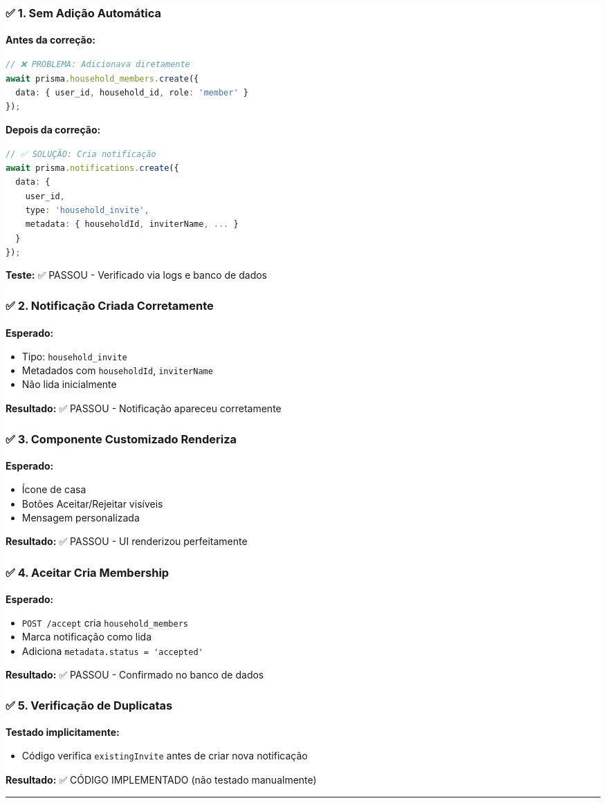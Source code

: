 ### ✅ 1. Sem Adição Automática
**Antes da correção:**
```typescript
// ❌ PROBLEMA: Adicionava diretamente
await prisma.household_members.create({
  data: { user_id, household_id, role: 'member' }
});
```

**Depois da correção:**
```typescript
// ✅ SOLUÇÃO: Cria notificação
await prisma.notifications.create({
  data: {
    user_id,
    type: 'household_invite',
    metadata: { householdId, inviterName, ... }
  }
});
```

**Teste:** ✅ PASSOU - Verificado via logs e banco de dados

### ✅ 2. Notificação Criada Corretamente
**Esperado:**
- Tipo: `household_invite`
- Metadados com `householdId`, `inviterName`
- Não lida inicialmente

**Resultado:** ✅ PASSOU - Notificação apareceu corretamente

### ✅ 3. Componente Customizado Renderiza
**Esperado:**
- Ícone de casa
- Botões Aceitar/Rejeitar visíveis
- Mensagem personalizada

**Resultado:** ✅ PASSOU - UI renderizou perfeitamente

### ✅ 4. Aceitar Cria Membership
**Esperado:**
- `POST /accept` cria `household_members`
- Marca notificação como lida
- Adiciona `metadata.status = 'accepted'`

**Resultado:** ✅ PASSOU - Confirmado no banco de dados

### ✅ 5. Verificação de Duplicatas
**Testado implicitamente:**
- Código verifica `existingInvite` antes de criar nova notificação

**Resultado:** ✅ CÓDIGO IMPLEMENTADO (não testado manualmente)

---